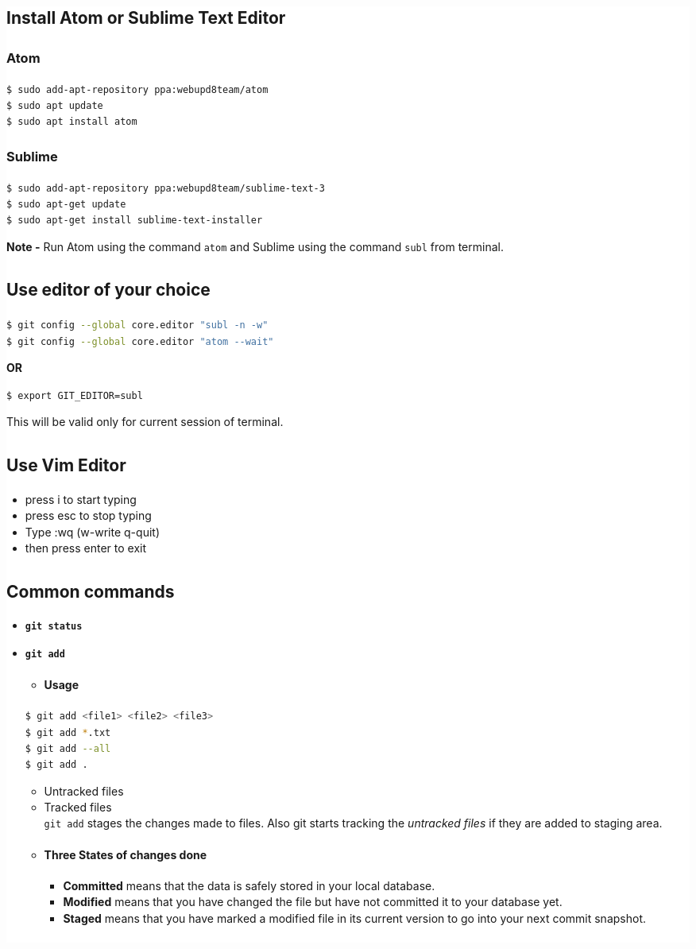## Install Atom or Sublime Text Editor
### Atom
```bash
$ sudo add-apt-repository ppa:webupd8team/atom
$ sudo apt update
$ sudo apt install atom
```
### Sublime
```bash
$ sudo add-apt-repository ppa:webupd8team/sublime-text-3
$ sudo apt-get update
$ sudo apt-get install sublime-text-installer
```
**Note -** Run Atom using the command `atom` and Sublime using the command `subl` from terminal.

## Use editor of your choice
```bash
$ git config --global core.editor "subl -n -w"
$ git config --global core.editor "atom --wait"
```
**OR**<br> 
```bash
$ export GIT_EDITOR=subl
```

<p>This will be valid only for current session of terminal.</p>


## Use Vim Editor
- press i to start typing
- press esc to stop typing
- Type :wq (w-write q-quit)
- then press enter to exit


## Common commands
- **`git status`**
- **`git add`**

	- #### Usage
	```bash
	$ git add <file1> <file2> <file3>
	$ git add *.txt
	$ git add --all 
	$ git add .
	```
	- Untracked files
	- Tracked files
	<br>`git add` stages the changes made to files. Also git starts tracking the *untracked files* if they are added to staging area.
	- #### Three States of changes done
		- **Committed** means that the data is safely stored in your local database.
		- **Modified** means that you have changed the file but have not committed it to your database yet.
		- **Staged** means that you have marked a modified file in its current version to go into your next commit snapshot.
        <br><br>
		